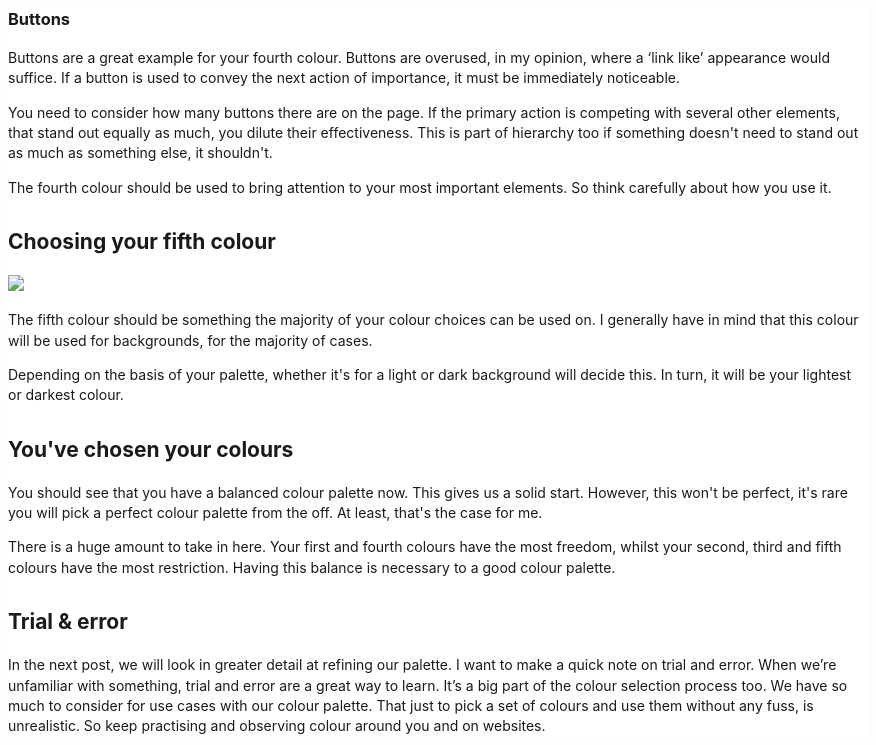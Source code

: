 ### Buttons
Buttons are a great example for your fourth colour. Buttons are overused, in my opinion, where a ‘link like’ appearance would suffice. If a button is used to convey the next action of importance, it must be immediately noticeable.

You need to consider how many buttons there are on the page. If the primary action is competing with several other elements, that stand out equally as much, you dilute their effectiveness. This is part of hierarchy too if something doesn't need to stand out as much as something else, it shouldn't.

The fourth colour should be used to bring attention to your most important elements. So think carefully about how you use it.

## Choosing your fifth colour
<Image src="/static/images/blog/colours-five.png" width={738} height={492} />

The fifth colour should be something the majority of your colour choices can be used on. I generally have in mind that this colour will be used for backgrounds, for the majority of cases. 

Depending on the basis of your palette, whether it's for a light or dark background will decide this. In turn, it will be your lightest or darkest colour. 

## You've chosen your colours
You should see that you have a balanced colour palette now. This gives us a solid start. However, this won't be perfect, it's rare you will pick a perfect colour palette from the off. At least, that's the case for me.

There is a huge amount to take in here. Your first and fourth colours have the most freedom, whilst your second, third  and fifth colours have the most restriction. Having this balance is necessary to a good colour palette.

## Trial & error
In the next post, we will look in greater detail at refining our palette. I want to make a quick note on trial and error. When we’re unfamiliar with something, trial and error are a great way to learn. It’s a big part of the colour selection process too. We have so much to consider for use cases with our colour palette. That just to pick a set of colours and use them without any fuss, is unrealistic. So keep practising and observing colour around you and on websites.
